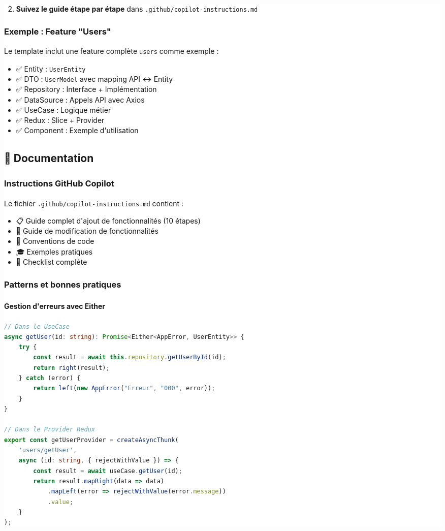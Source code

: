 2. **Suivez le guide étape par étape** dans `.github/copilot-instructions.md`

### Exemple : Feature "Users"

Le template inclut une feature complète `users` comme exemple :

- ✅ Entity : `UserEntity`
- ✅ DTO : `UserModel` avec mapping API ↔ Entity
- ✅ Repository : Interface + Implémentation
- ✅ DataSource : Appels API avec Axios
- ✅ UseCase : Logique métier
- ✅ Redux : Slice + Provider
- ✅ Component : Exemple d'utilisation

## 📖 Documentation

### Instructions GitHub Copilot

Le fichier `.github/copilot-instructions.md` contient :
- 📋 Guide complet d'ajout de fonctionnalités (10 étapes)
- 🔄 Guide de modification de fonctionnalités
- 📜 Conventions de code
- 🎓 Exemples pratiques
- 🚀 Checklist complète

### Patterns et bonnes pratiques

#### Gestion d'erreurs avec Either

```typescript
// Dans le UseCase
async getUser(id: string): Promise<Either<AppError, UserEntity>> {
    try {
        const result = await this.repository.getUserById(id);
        return right(result);
    } catch (error) {
        return left(new AppError("Erreur", "000", error));
    }
}

// Dans le Provider Redux
export const getUserProvider = createAsyncThunk(
    'users/getUser',
    async (id: string, { rejectWithValue }) => {
        const result = await useCase.getUser(id);
        return result.mapRight(data => data)
            .mapLeft(error => rejectWithValue(error.message))
            .value;
    }
);
```
